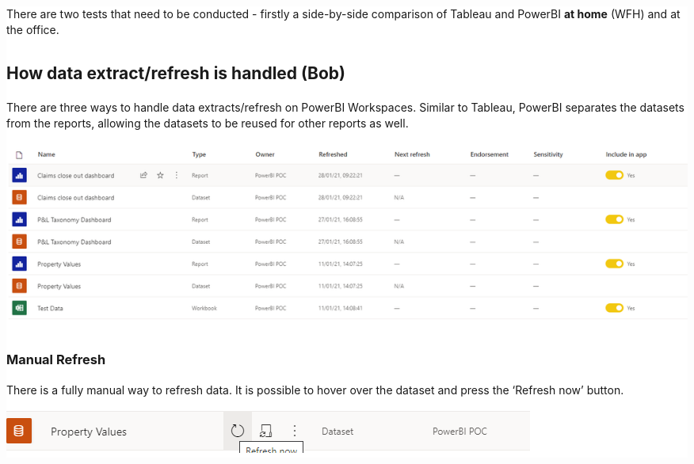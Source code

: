 There are two tests that need to be conducted - firstly a side-by-side
comparison of Tableau and PowerBI **at home** (WFH) and at the office.

## How data extract/refresh is handled (Bob)

There are three ways to handle data extracts/refresh on PowerBI
Workspaces. Similar to Tableau, PowerBI separates the datasets from the
reports, allowing the datasets to be reused for other reports as well.

<img src="attachments/621543578/621117662.png" class="image-center"
loading="lazy" data-image-src="attachments/621543578/621117662.png"
data-height="515" data-width="1886" data-unresolved-comment-count="0"
data-linked-resource-id="621117662" data-linked-resource-version="1"
data-linked-resource-type="attachment"
data-linked-resource-default-alias="image-20210127-223726.png"
data-base-url="https://vmia.atlassian.net/wiki"
data-linked-resource-content-type="image/png"
data-linked-resource-container-id="621543578"
data-linked-resource-container-version="1"
data-media-id="588a31d4-c8cc-4df0-8137-8eb7bd0d4c0b"
data-media-type="file" />

### Manual Refresh

There is a fully manual way to refresh data. It is possible to hover
over the dataset and press the ‘Refresh now’ button.

<img src="attachments/621543578/621117668.png" class="image-center"
loading="lazy" data-image-src="attachments/621543578/621117668.png"
data-height="69" data-width="826" data-unresolved-comment-count="0"
data-linked-resource-id="621117668" data-linked-resource-version="1"
data-linked-resource-type="attachment"
data-linked-resource-default-alias="image-20210127-223807.png"
data-base-url="https://vmia.atlassian.net/wiki"
data-linked-resource-content-type="image/png"
data-linked-resource-container-id="621543578"
data-linked-resource-container-version="1"
data-media-id="d0694d07-aecc-41c8-af1b-f9733dda1a02"
data-media-type="file" />
